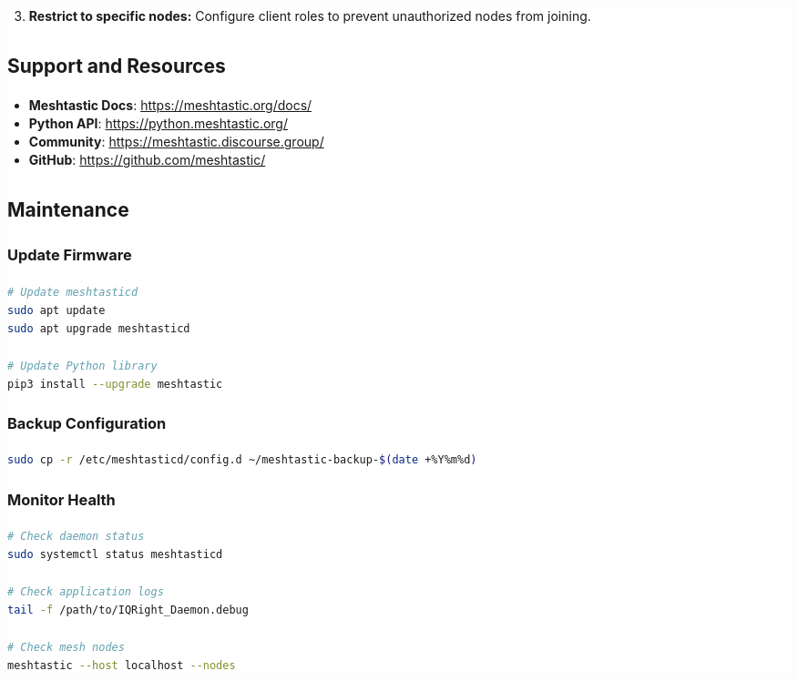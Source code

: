 3. **Restrict to specific nodes:**
Configure client roles to prevent unauthorized nodes from joining.

## Support and Resources

- **Meshtastic Docs**: https://meshtastic.org/docs/
- **Python API**: https://python.meshtastic.org/
- **Community**: https://meshtastic.discourse.group/
- **GitHub**: https://github.com/meshtastic/

## Maintenance

### Update Firmware
```bash
# Update meshtasticd
sudo apt update
sudo apt upgrade meshtasticd

# Update Python library
pip3 install --upgrade meshtastic
```

### Backup Configuration
```bash
sudo cp -r /etc/meshtasticd/config.d ~/meshtastic-backup-$(date +%Y%m%d)
```

### Monitor Health
```bash
# Check daemon status
sudo systemctl status meshtasticd

# Check application logs
tail -f /path/to/IQRight_Daemon.debug

# Check mesh nodes
meshtastic --host localhost --nodes
```
